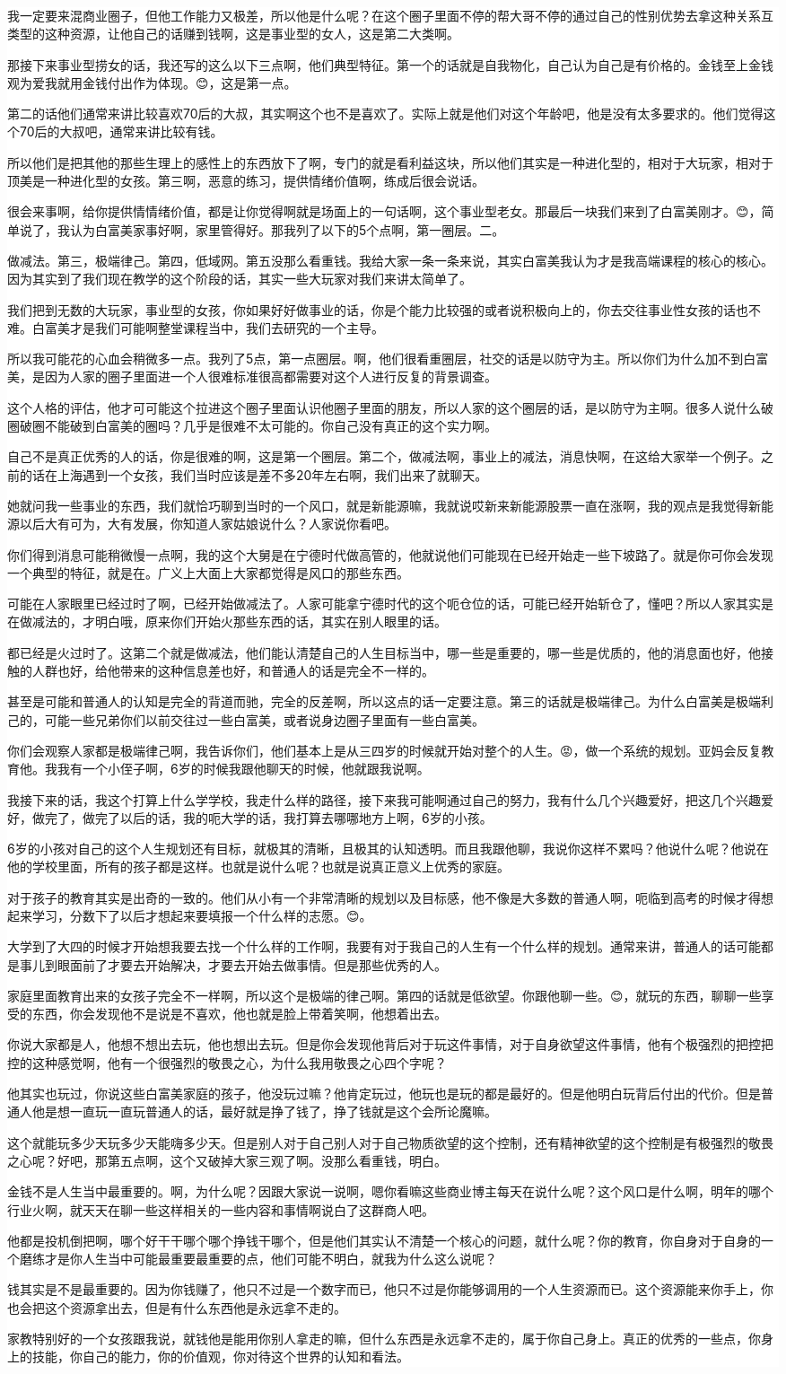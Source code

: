 我一定要来混商业圈子，但他工作能力又极差，所以他是什么呢？在这个圈子里面不停的帮大哥不停的通过自己的性别优势去拿这种关系互类型的这种资源，让他自己的话赚到钱啊，这是事业型的女人，这是第二大类啊。

那接下来事业型捞女的话，我还写的这么以下三点啊，他们典型特征。第一个的话就是自我物化，自己认为自己是有价格的。金钱至上金钱观为爱我就用金钱付出作为体现。😊，这是第一点。

第二的话他们通常来讲比较喜欢70后的大叔，其实啊这个也不是喜欢了。实际上就是他们对这个年龄吧，他是没有太多要求的。他们觉得这个70后的大叔吧，通常来讲比较有钱。

所以他们是把其他的那些生理上的感性上的东西放下了啊，专门的就是看利益这块，所以他们其实是一种进化型的，相对于大玩家，相对于顶美是一种进化型的女孩。第三啊，恶意的练习，提供情绪价值啊，练成后很会说话。

很会来事啊，给你提供情情绪价值，都是让你觉得啊就是场面上的一句话啊，这个事业型老女。那最后一块我们来到了白富美刚才。😊，简单说了，我认为白富美家事好啊，家里管得好。那我列了以下的5个点啊，第一圈层。二。

做减法。第三，极端律己。第四，低域网。第五没那么看重钱。我给大家一条一条来说，其实白富美我认为才是我高端课程的核心的核心。因为其实到了我们现在教学的这个阶段的话，其实一些大玩家对我们来讲太简单了。

我们把到无数的大玩家，事业型的女孩，你如果好好做事业的话，你是个能力比较强的或者说积极向上的，你去交往事业性女孩的话也不难。白富美才是我们可能啊整堂课程当中，我们去研究的一个主导。

所以我可能花的心血会稍微多一点。我列了5点，第一点圈层。啊，他们很看重圈层，社交的话是以防守为主。所以你们为什么加不到白富美，是因为人家的圈子里面进一个人很难标准很高都需要对这个人进行反复的背景调查。

这个人格的评估，他才可可能这个拉进这个圈子里面认识他圈子里面的朋友，所以人家的这个圈层的话，是以防守为主啊。很多人说什么破圈破圈不能破到白富美的圈吗？几乎是很难不太可能的。你自己没有真正的这个实力啊。

自己不是真正优秀的人的话，你是很难的啊，这是第一个圈层。第二个，做减法啊，事业上的减法，消息快啊，在这给大家举一个例子。之前的话在上海遇到一个女孩，我们当时应该是差不多20年左右啊，我们出来了就聊天。

她就问我一些事业的东西，我们就恰巧聊到当时的一个风口，就是新能源嘛，我就说哎新来新能源股票一直在涨啊，我的观点是我觉得新能源以后大有可为，大有发展，你知道人家姑娘说什么？人家说你看吧。

你们得到消息可能稍微慢一点啊，我的这个大舅是在宁德时代做高管的，他就说他们可能现在已经开始走一些下坡路了。就是你可你会发现一个典型的特征，就是在。广义上大面上大家都觉得是风口的那些东西。

可能在人家眼里已经过时了啊，已经开始做减法了。人家可能拿宁德时代的这个呃仓位的话，可能已经开始斩仓了，懂吧？所以人家其实是在做减法的，才明白哦，原来你们开始火那些东西的话，其实在别人眼里的话。

都已经是火过时了。这第二个就是做减法，他们能认清楚自己的人生目标当中，哪一些是重要的，哪一些是优质的，他的消息面也好，他接触的人群也好，给他带来的这种信息差也好，和普通人的话是完全不一样的。

甚至是可能和普通人的认知是完全的背道而驰，完全的反差啊，所以这点的话一定要注意。第三的话就是极端律己。为什么白富美是极端利己的，可能一些兄弟你们以前交往过一些白富美，或者说身边圈子里面有一些白富美。

你们会观察人家都是极端律己啊，我告诉你们，他们基本上是从三四岁的时候就开始对整个的人生。😡，做一个系统的规划。亚妈会反复教育他。我我有一个小侄子啊，6岁的时候我跟他聊天的时候，他就跟我说啊。

我接下来的话，我这个打算上什么学学校，我走什么样的路径，接下来我可能啊通过自己的努力，我有什么几个兴趣爱好，把这几个兴趣爱好，做完了，做完了以后的话，我的呃大学的话，我打算去哪哪地方上啊，6岁的小孩。

6岁的小孩对自己的这个人生规划还有目标，就极其的清晰，且极其的认知透明。而且我跟他聊，我说你这样不累吗？他说什么呢？他说在他的学校里面，所有的孩子都是这样。也就是说什么呢？也就是说真正意义上优秀的家庭。

对于孩子的教育其实是出奇的一致的。他们从小有一个非常清晰的规划以及目标感，他不像是大多数的普通人啊，呃临到高考的时候才得想起来学习，分数下了以后才想起来要填报一个什么样的志愿。😊。

大学到了大四的时候才开始想我要去找一个什么样的工作啊，我要有对于我自己的人生有一个什么样的规划。通常来讲，普通人的话可能都是事儿到眼面前了才要去开始解决，才要去开始去做事情。但是那些优秀的人。

家庭里面教育出来的女孩子完全不一样啊，所以这个是极端的律己啊。第四的话就是低欲望。你跟他聊一些。😊，就玩的东西，聊聊一些享受的东西，你会发现他不是说是不喜欢，他也就是脸上带着笑啊，他想着出去。

你说大家都是人，他想不想出去玩，他也想出去玩。但是你会发现他背后对于玩这件事情，对于自身欲望这件事情，他有个极强烈的把控把控的这种感觉啊，他有一个很强烈的敬畏之心，为什么我用敬畏之心四个字呢？

他其实也玩过，你说这些白富美家庭的孩子，他没玩过嘛？他肯定玩过，他玩也是玩的都是最好的。但是他明白玩背后付出的代价。但是普通人他是想一直玩一直玩普通人的话，最好就是挣了钱了，挣了钱就是这个会所论魔嘛。

这个就能玩多少天玩多少天能嗨多少天。但是别人对于自己别人对于自己物质欲望的这个控制，还有精神欲望的这个控制是有极强烈的敬畏之心呢？好吧，那第五点啊，这个又破掉大家三观了啊。没那么看重钱，明白。

金钱不是人生当中最重要的。啊，为什么呢？因跟大家说一说啊，嗯你看嘛这些商业博主每天在说什么呢？这个风口是什么啊，明年的哪个行业火啊，就天天在聊一些这样相关的一些内容和事情啊说白了这群商人吧。

他都是投机倒把啊，哪个好干干哪个哪个挣钱干哪个，但是他们其实认不清楚一个核心的问题，就什么呢？你的教育，你自身对于自身的一个磨练才是你人生当中可能最重要最重要的点，他们可能不明白，就我为什么这么说呢？

钱其实是不是最重要的。因为你钱赚了，他只不过是一个数字而已，他只不过是你能够调用的一个人生资源而已。这个资源能来你手上，你也会把这个资源拿出去，但是有什么东西他是永远拿不走的。

家教特别好的一个女孩跟我说，就钱他是能用你别人拿走的嘛，但什么东西是永远拿不走的，属于你自己身上。真正的优秀的一些点，你身上的技能，你自己的能力，你的价值观，你对待这个世界的认知和看法。
